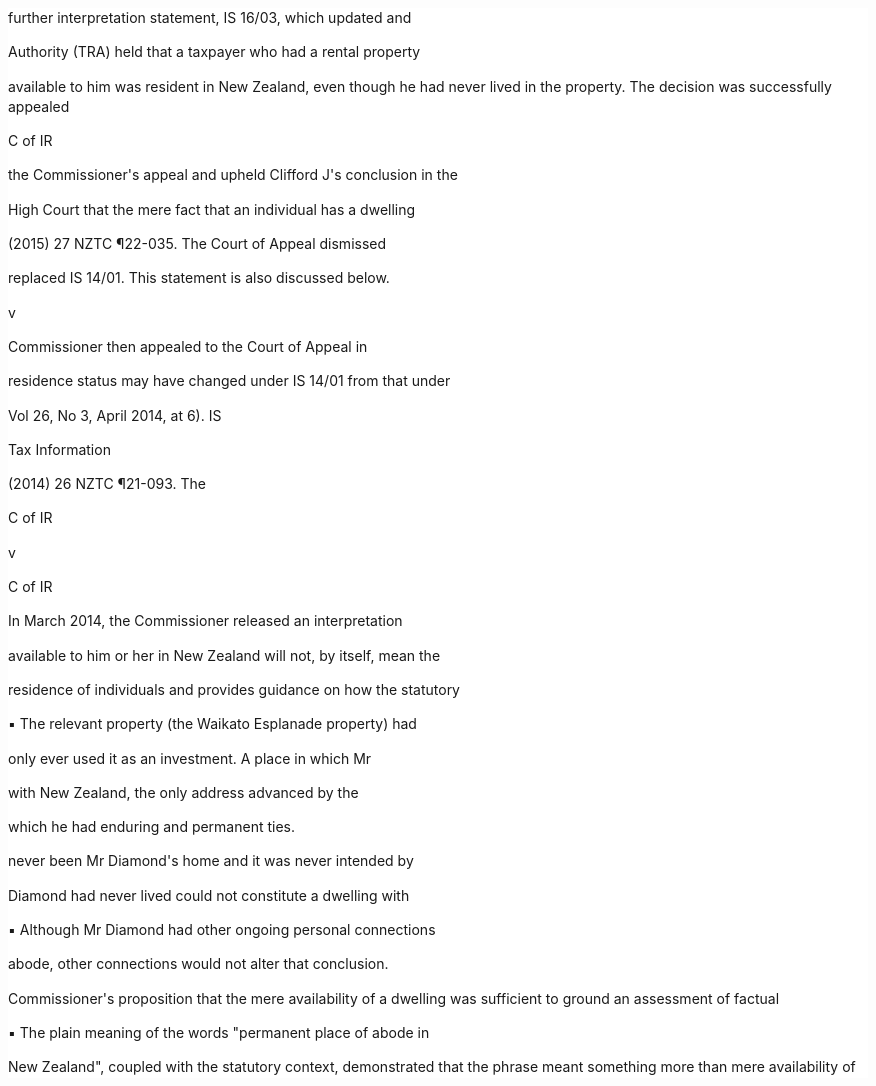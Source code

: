 further interpretation statement, IS 16/03, which updated and

Authority (TRA) held that a taxpayer who had a rental property

available to him was resident in New Zealand, even though he had never lived in the property. The decision was successfully appealed

C of IR

the Commissioner's appeal and upheld Clifford J's conclusion in the

High Court that the mere fact that an individual has a dwelling

(2015) 27 NZTC ¶22-035. The Court of Appeal dismissed

replaced IS 14/01. This statement is also discussed below.

v

Commissioner then appealed to the Court of Appeal in

residence status may have changed under IS 14/01 from that under

Vol 26, No 3, April 2014, at 6). IS

Tax Information

(2014) 26 NZTC ¶21-093. The

C of IR

v

C of IR

In March 2014, the Commissioner released an interpretation

available to him or her in New Zealand will not, by itself, mean the

residence of individuals and provides guidance on how the statutory

▪ The relevant property (the Waikato Esplanade property) had

only ever used it as an investment. A place in which Mr

with New Zealand, the only address advanced by the

which he had enduring and permanent ties.

never been Mr Diamond's home and it was never intended by

Diamond had never lived could not constitute a dwelling with

▪ Although Mr Diamond had other ongoing personal connections

abode, other connections would not alter that conclusion.

Commissioner's proposition that the mere availability of a dwelling was sufficient to ground an assessment of factual

▪ The plain meaning of the words "permanent place of abode in

New Zealand", coupled with the statutory context, demonstrated that the phrase meant something more than mere availability of
